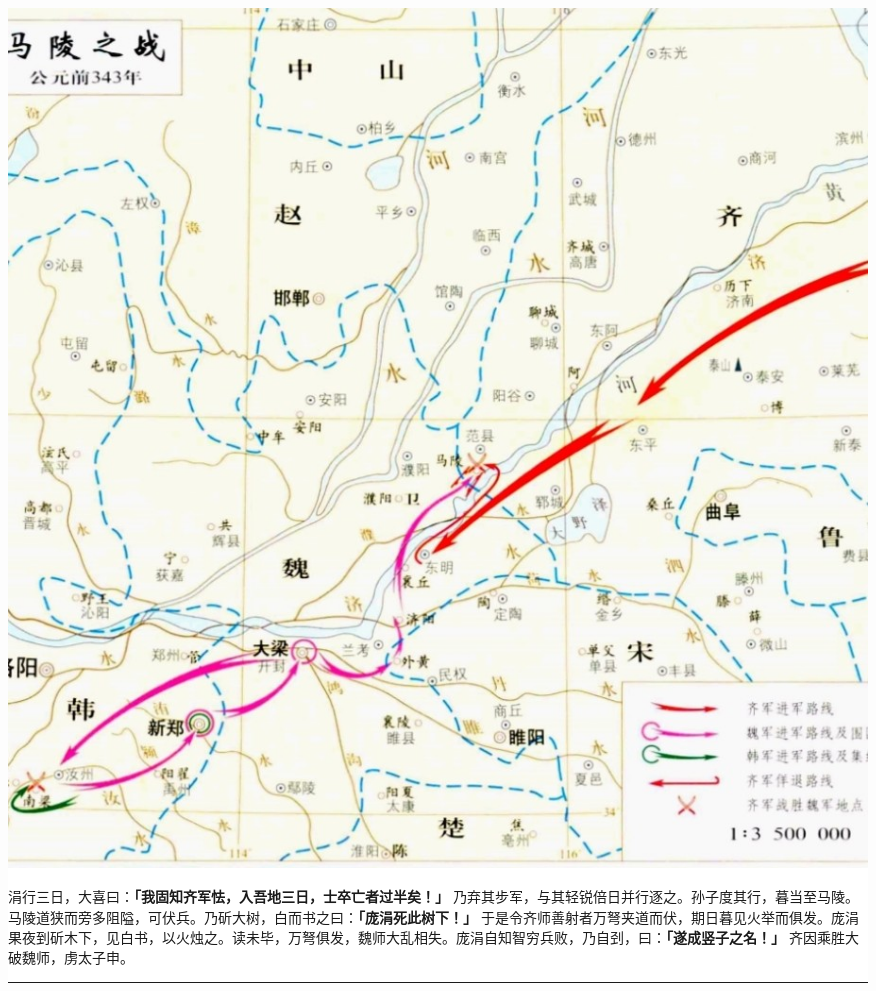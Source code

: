 ![bg left contain](assets/images/002/maling.jpg)

![](assets/audios/002/68.mp3)

涓行三日，大喜曰：__「我固知齐军怯，入吾地三日，士卒亡者过半矣！」__ 乃弃其步军，与其轻锐倍日并行逐之。孙子度其行，暮当至马陵。马陵道狭而旁多阻隘，可伏兵。乃斫大树，白而书之曰：__「庞涓死此树下！」__ 于是令齐师善射者万弩夹道而伏，期日暮见火举而俱发。庞涓果夜到斫木下，见白书，以火烛之。读未毕，万弩俱发，魏师大乱相失。庞涓自知智穷兵败，乃自刭，曰：__「遂成竖子之名！」__ 齐因乘胜大破魏师，虏太子申。

---
